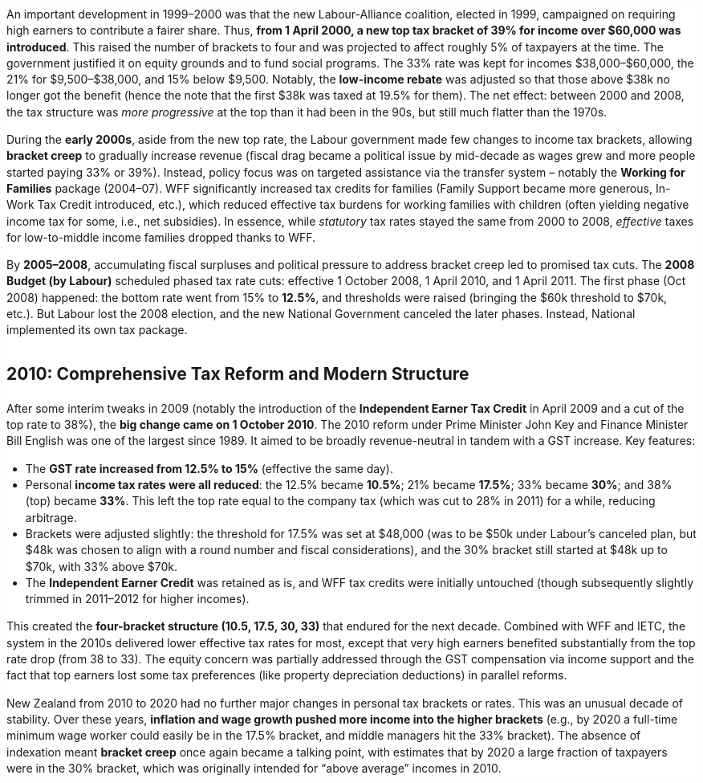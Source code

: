 An important development in 1999–2000 was that the new Labour-Alliance coalition, elected in 1999, campaigned on requiring high earners to contribute a fairer share. Thus, **from 1 April 2000, a new top tax bracket of 39% for income over \$60,000 was introduced**. This raised the number of brackets to four and was projected to affect roughly 5% of taxpayers at the time. The government justified it on equity grounds and to fund social programs. The 33% rate was kept for incomes \$38,000–\$60,000, the 21% for \$9,500–\$38,000, and 15% below \$9,500. Notably, the **low-income rebate** was adjusted so that those above \$38k no longer got the benefit (hence the note that the first \$38k was taxed at 19.5% for them). The net effect: between 2000 and 2008, the tax structure was *more progressive* at the top than it had been in the 90s, but still much flatter than the 1970s.

During the **early 2000s**, aside from the new top rate, the Labour government made few changes to income tax brackets, allowing **bracket creep** to gradually increase revenue (fiscal drag became a political issue by mid-decade as wages grew and more people started paying 33% or 39%). Instead, policy focus was on targeted assistance via the transfer system – notably the **Working for Families** package (2004–07). WFF significantly increased tax credits for families (Family Support became more generous, In-Work Tax Credit introduced, etc.), which reduced effective tax burdens for working families with children (often yielding negative income tax for some, i.e., net subsidies). In essence, while *statutory* tax rates stayed the same from 2000 to 2008, *effective* taxes for low-to-middle income families dropped thanks to WFF.

By **2005–2008**, accumulating fiscal surpluses and political pressure to address bracket creep led to promised tax cuts. The **2008 Budget (by Labour)** scheduled phased tax rate cuts: effective 1 October 2008, 1 April 2010, and 1 April 2011. The first phase (Oct 2008) happened: the bottom rate went from 15% to **12.5%**, and thresholds were raised (bringing the \$60k threshold to \$70k, etc.). But Labour lost the 2008 election, and the new National Government canceled the later phases. Instead, National implemented its own tax package.

## 2010: Comprehensive Tax Reform and Modern Structure

After some interim tweaks in 2009 (notably the introduction of the **Independent Earner Tax Credit** in April 2009 and a cut of the top rate to 38%), the **big change came on 1 October 2010**. The 2010 reform under Prime Minister John Key and Finance Minister Bill English was one of the largest since 1989. It aimed to be broadly revenue-neutral in tandem with a GST increase. Key features:

* The **GST rate increased from 12.5% to 15%** (effective the same day).
* Personal **income tax rates were all reduced**: the 12.5% became **10.5%**; 21% became **17.5%**; 33% became **30%**; and 38% (top) became **33%**. This left the top rate equal to the company tax (which was cut to 28% in 2011) for a while, reducing arbitrage.
* Brackets were adjusted slightly: the threshold for 17.5% was set at \$48,000 (was to be \$50k under Labour’s canceled plan, but \$48k was chosen to align with a round number and fiscal considerations), and the 30% bracket still started at \$48k up to \$70k, with 33% above \$70k.
* The **Independent Earner Credit** was retained as is, and WFF tax credits were initially untouched (though subsequently slightly trimmed in 2011–2012 for higher incomes).

This created the **four-bracket structure (10.5, 17.5, 30, 33)** that endured for the next decade. Combined with WFF and IETC, the system in the 2010s delivered lower effective tax rates for most, except that very high earners benefited substantially from the top rate drop (from 38 to 33). The equity concern was partially addressed through the GST compensation via income support and the fact that top earners lost some tax preferences (like property depreciation deductions) in parallel reforms.

New Zealand from 2010 to 2020 had no further major changes in personal tax brackets or rates. This was an unusual decade of stability. Over these years, **inflation and wage growth pushed more income into the higher brackets** (e.g., by 2020 a full-time minimum wage worker could easily be in the 17.5% bracket, and middle managers hit the 33% bracket). The absence of indexation meant **bracket creep** once again became a talking point, with estimates that by 2020 a large fraction of taxpayers were in the 30% bracket, which was originally intended for “above average” incomes in 2010.
